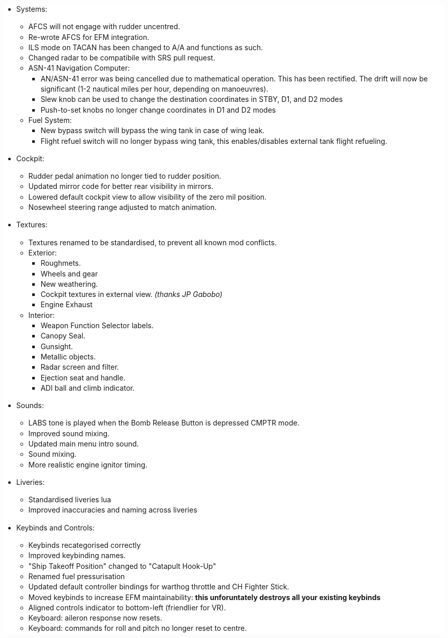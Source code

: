 - Systems:
  - AFCS will not engage with rudder uncentred.
  - Re-wrote AFCS for EFM integration.
  - ILS mode on TACAN has been changed to A/A and functions as such.
  - Changed radar to be compatibile with SRS pull request.
  - ASN-41 Navigation Computer:
    - AN/ASN-41 error was being cancelled due to mathematical operation. This has been rectified. The drift will now be significant (1-2 nautical miles per hour, depending on manoeuvres).
    - Slew knob can be used to change the destination coordinates in STBY, D1, and D2 modes
    - Push-to-set knobs no longer change coordinates in D1 and D2 modes
  - Fuel System:
    - New bypass switch will bypass the wing tank in case of wing leak.
    - Flight refuel switch will no longer bypass wing tank, this enables/disables external tank flight refueling.

- Cockpit:
  - Rudder pedal animation no longer tied to rudder position.
  - Updated mirror code for better rear visibility in mirrors.
  - Lowered default cockpit view to allow visibility of the zero mil position.
  - Nosewheel steering range adjusted to match animation.

- Textures:
  - Textures renamed to be standardised, to prevent all known mod conflicts.
  - Exterior:
    - Roughmets.
    - Wheels and gear
    - New weathering.
    - Cockpit textures  in external view. *(thanks JP Gabobo)*
    - Engine Exhaust
  - Interior:
    - Weapon Function Selector labels.
    - Canopy Seal.
    - Gunsight.
    - Metallic objects.
    - Radar screen and filter.
    - Ejection seat and handle.
    - ADI ball and climb indicator.

- Sounds:
  - LABS tone is played when the Bomb Release Button is depressed CMPTR mode.
  - Improved sound mixing.
  - Updated main menu intro sound.
  - Sound mixing.
  - More realistic engine ignitor timing.

- Liveries:
  - Standardised liveries lua
  - Improved inaccuracies and naming across liveries

- Keybinds and Controls:
  - Keybinds recategorised correctly
  - Improved keybinding names.
  - "Ship Takeoff Position" changed to "Catapult Hook-Up"
  - Renamed fuel pressurisation
  - Updated default controller bindings for warthog throttle and CH Fighter Stick.
  - Moved keybinds to increase EFM maintainability: **this unforuntately destroys all your existing keybinds**
  - Aligned controls indicator to bottom-left (friendlier for VR).
  - Keyboard: aileron response now resets.
  - Keyboard: commands for roll and pitch no longer reset to centre.
